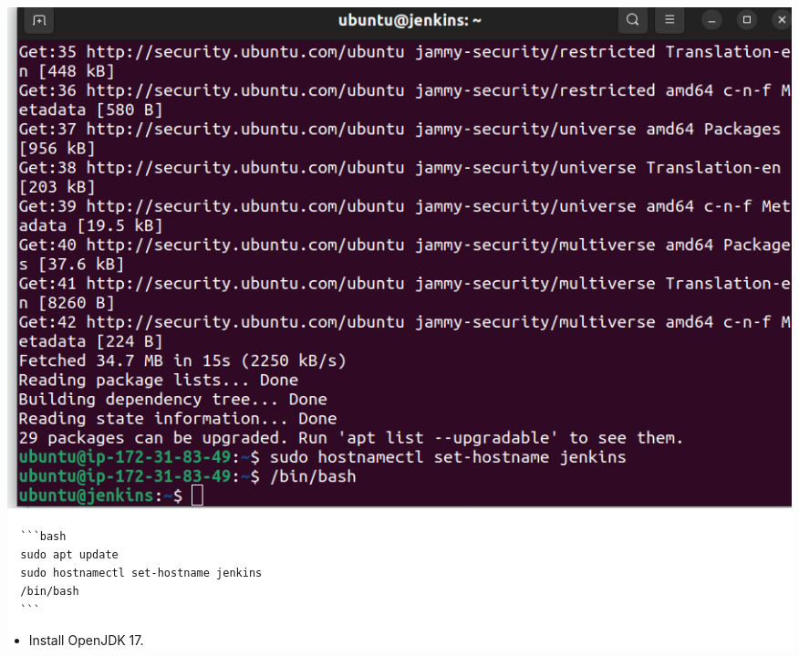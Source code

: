    ![hostnamectl_jenkins](assets/hostnamectl_jenkins.png)

      ```bash
      sudo apt update
      sudo hostnamectl set-hostname jenkins
      /bin/bash
      ```
   
   - Install OpenJDK 17.